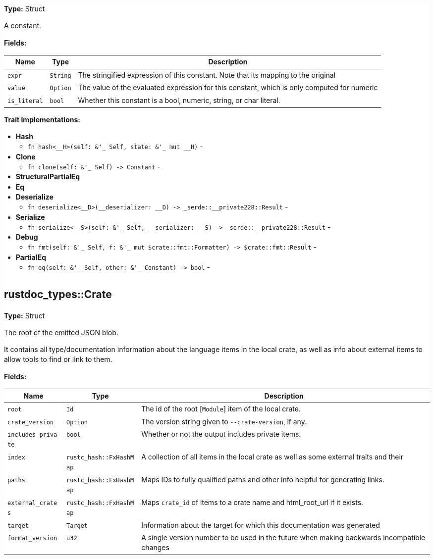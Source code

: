 **Type:** Struct

A constant.

**Fields:**

| Name | Type | Description |
|------|------|-------------|
| `expr` | `String` | The stringified expression of this constant. Note that its mapping to the original |
| `value` | `Option` | The value of the evaluated expression for this constant, which is only computed for numeric |
| `is_literal` | `bool` | Whether this constant is a bool, numeric, string, or char literal. |

**Trait Implementations:**

- **Hash**
  - `fn hash<__H>(self: &'_ Self, state: &'_ mut __H)` - 
- **Clone**
  - `fn clone(self: &'_ Self) -> Constant` - 
- **StructuralPartialEq**
- **Eq**
- **Deserialize**
  - `fn deserialize<__D>(__deserializer: __D) -> _serde::__private228::Result` - 
- **Serialize**
  - `fn serialize<__S>(self: &'_ Self, __serializer: __S) -> _serde::__private228::Result` - 
- **Debug**
  - `fn fmt(self: &'_ Self, f: &'_ mut $crate::fmt::Formatter) -> $crate::fmt::Result` - 
- **PartialEq**
  - `fn eq(self: &'_ Self, other: &'_ Constant) -> bool` - 



## rustdoc_types::Crate

**Type:** Struct

The root of the emitted JSON blob.

It contains all type/documentation information
about the language items in the local crate, as well as info about external items to allow
tools to find or link to them.

**Fields:**

| Name | Type | Description |
|------|------|-------------|
| `root` | `Id` | The id of the root [`Module`] item of the local crate. |
| `crate_version` | `Option` | The version string given to `--crate-version`, if any. |
| `includes_private` | `bool` | Whether or not the output includes private items. |
| `index` | `rustc_hash::FxHashMap` | A collection of all items in the local crate as well as some external traits and their |
| `paths` | `rustc_hash::FxHashMap` | Maps IDs to fully qualified paths and other info helpful for generating links. |
| `external_crates` | `rustc_hash::FxHashMap` | Maps `crate_id` of items to a crate name and html_root_url if it exists. |
| `target` | `Target` | Information about the target for which this documentation was generated |
| `format_version` | `u32` | A single version number to be used in the future when making backwards incompatible changes |


[1]: https://rust-lang.zulipchat.com/#narrow/channel/266220-t-rustdoc/topic/rustc-hash.20and.20performance.20of.20rustdoc-types/near/474855731
[2]: https://crates.io/crates/rustc-hash
[1]: https://doc.rust-lang.org/stable/reference/attributes/codegen.html#the-target_feature-attribute
[2]: https://doc.rust-lang.org/reference/conditional-compilation.html#target_feature